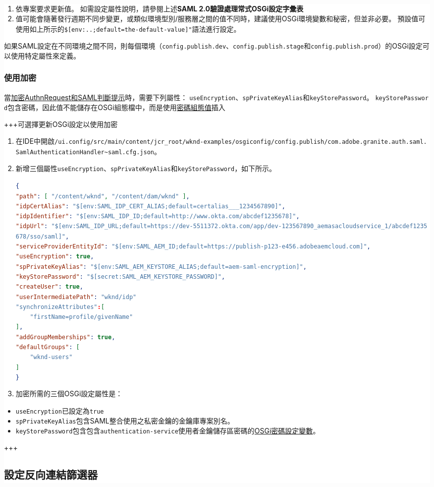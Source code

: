 1. 依專案要求更新值。 如需設定屬性說明，請參閱上述&#x200B;__SAML 2.0驗證處理常式OSGi設定字彙表__
1. 值可能會隨著發行週期不同步變更，或類似環境型別/服務層之間的值不同時，建議使用OSGi環境變數和秘密，但並非必要。 預設值可使用如上所示的`$[env:..;default=the-default-value]"`語法進行設定。

如果SAML設定在不同環境之間不同，則每個環境（`config.publish.dev`、`config.publish.stage`和`config.publish.prod`）的OSGi設定可以使用特定屬性來定義。

### 使用加密

當[加密AuthnRequest和SAML判斷提示](#encrypting-the-authnrequest-and-saml-assertion)時，需要下列屬性： `useEncryption`、`spPrivateKeyAlias`和`keyStorePassword`。 `keyStorePassword`包含密碼，因此值不能儲存在OSGi組態檔中，而是使用[密碼組態值](https://experienceleague.adobe.com/docs/experience-manager-cloud-service/content/implementing/deploying/configuring-osgi.html#secret-configuration-values)插入

+++可選擇更新OSGi設定以使用加密

1. 在IDE中開啟`/ui.config/src/main/content/jcr_root/wknd-examples/osgiconfig/config.publish/com.adobe.granite.auth.saml.SamlAuthenticationHandler~saml.cfg.json`。
1. 新增三個屬性`useEncryption`、`spPrivateKeyAlias`和`keyStorePassword`，如下所示。

   ```json
   {
   "path": [ "/content/wknd", "/content/dam/wknd" ], 
   "idpCertAlias": "$[env:SAML_IDP_CERT_ALIAS;default=certalias___1234567890]",
   "idpIdentifier": "$[env:SAML_IDP_ID;default=http://www.okta.com/abcdef1235678]",
   "idpUrl": "$[env:SAML_IDP_URL;default=https://dev-5511372.okta.com/app/dev-123567890_aemasacloudservice_1/abcdef1235678/sso/saml]",
   "serviceProviderEntityId": "$[env:SAML_AEM_ID;default=https://publish-p123-e456.adobeaemcloud.com]",
   "useEncryption": true,
   "spPrivateKeyAlias": "$[env:SAML_AEM_KEYSTORE_ALIAS;default=aem-saml-encryption]",
   "keyStorePassword": "$[secret:SAML_AEM_KEYSTORE_PASSWORD]",
   "createUser": true,
   "userIntermediatePath": "wknd/idp"
   "synchronizeAttributes":[
       "firstName=profile/givenName"
   ],
   "addGroupMemberships": true,
   "defaultGroups": [ 
       "wknd-users"
   ]
   }
   ```

1. 加密所需的三個OSGi設定屬性是：

+ `useEncryption`已設定為`true`
+ `spPrivateKeyAlias`包含SAML整合使用之私密金鑰的金鑰庫專案別名。
+ `keyStorePassword`包含包含`authentication-service`使用者金鑰儲存區密碼的[OSGi密碼設定變數](https://experienceleague.adobe.com/docs/experience-manager-cloud-service/content/implementing/deploying/configuring-osgi.html#secret-configuration-values)。

+++

## 設定反向連結篩選器
